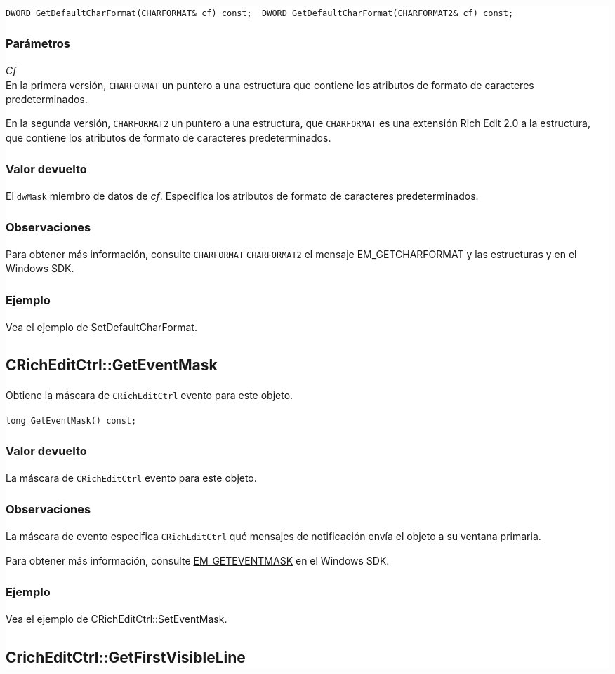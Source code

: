 ```
DWORD GetDefaultCharFormat(CHARFORMAT& cf) const;  DWORD GetDefaultCharFormat(CHARFORMAT2& cf) const;
```

### <a name="parameters"></a>Parámetros

*Cf*<br/>
En la primera versión, `CHARFORMAT` un puntero a una estructura que contiene los atributos de formato de caracteres predeterminados.

En la segunda versión, `CHARFORMAT2` un puntero a una estructura, que `CHARFORMAT` es una extensión Rich Edit 2.0 a la estructura, que contiene los atributos de formato de caracteres predeterminados.

### <a name="return-value"></a>Valor devuelto

El `dwMask` miembro de datos de *cf*. Especifica los atributos de formato de caracteres predeterminados.

### <a name="remarks"></a>Observaciones

Para obtener más información, consulte `CHARFORMAT` `CHARFORMAT2` el mensaje EM_GETCHARFORMAT y las estructuras y en el Windows SDK.

### <a name="example"></a>Ejemplo

  Vea el ejemplo de [SetDefaultCharFormat](#setdefaultcharformat).

## <a name="cricheditctrlgeteventmask"></a><a name="geteventmask"></a>CRichEditCtrl::GetEventMask

Obtiene la máscara de `CRichEditCtrl` evento para este objeto.

```
long GetEventMask() const;
```

### <a name="return-value"></a>Valor devuelto

La máscara de `CRichEditCtrl` evento para este objeto.

### <a name="remarks"></a>Observaciones

La máscara de evento especifica `CRichEditCtrl` qué mensajes de notificación envía el objeto a su ventana primaria.

Para obtener más información, consulte [EM_GETEVENTMASK](/windows/win32/Controls/em-geteventmask) en el Windows SDK.

### <a name="example"></a>Ejemplo

  Vea el ejemplo de [CRichEditCtrl::SetEventMask](#seteventmask).

## <a name="cricheditctrlgetfirstvisibleline"></a><a name="getfirstvisibleline"></a>CrichEditCtrl::GetFirstVisibleLine
